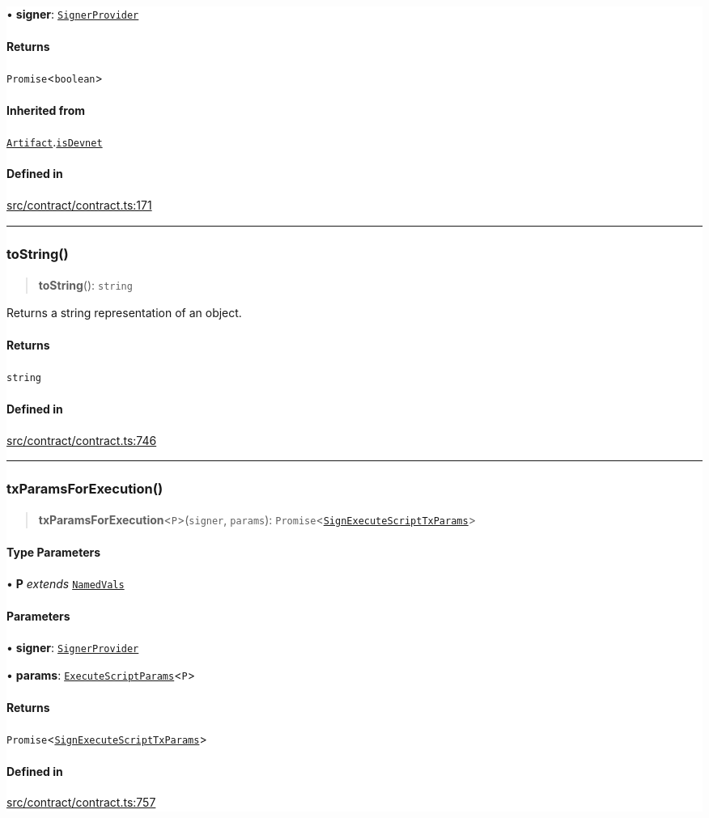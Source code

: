 • **signer**: [`SignerProvider`](SignerProvider.md)

#### Returns

`Promise`\<`boolean`\>

#### Inherited from

[`Artifact`](Artifact.md).[`isDevnet`](Artifact.md#isdevnet)

#### Defined in

[src/contract/contract.ts:171](https://github.com/Mystic-Nayy/alephium-web3/blob/ee41f5e0e7d7fb0b155fe62f05b2ac03772895ca/packages/web3/src/contract/contract.ts#L171)

***

### toString()

> **toString**(): `string`

Returns a string representation of an object.

#### Returns

`string`

#### Defined in

[src/contract/contract.ts:746](https://github.com/Mystic-Nayy/alephium-web3/blob/ee41f5e0e7d7fb0b155fe62f05b2ac03772895ca/packages/web3/src/contract/contract.ts#L746)

***

### txParamsForExecution()

> **txParamsForExecution**\<`P`\>(`signer`, `params`): `Promise`\<[`SignExecuteScriptTxParams`](../interfaces/SignExecuteScriptTxParams.md)\>

#### Type Parameters

• **P** *extends* [`NamedVals`](../type-aliases/NamedVals.md)

#### Parameters

• **signer**: [`SignerProvider`](SignerProvider.md)

• **params**: [`ExecuteScriptParams`](../interfaces/ExecuteScriptParams.md)\<`P`\>

#### Returns

`Promise`\<[`SignExecuteScriptTxParams`](../interfaces/SignExecuteScriptTxParams.md)\>

#### Defined in

[src/contract/contract.ts:757](https://github.com/Mystic-Nayy/alephium-web3/blob/ee41f5e0e7d7fb0b155fe62f05b2ac03772895ca/packages/web3/src/contract/contract.ts#L757)
